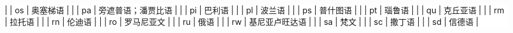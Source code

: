 |               | os                      | 奥塞梯语                                                                                                                                                                                                                                                                                                                                                      |
|               | pa                      | 旁遮普语；潘贾比语                                                                                                                                                                                                                                                                                                                                                 |
|               | pi                      | 巴利语                                                                                                                                                                                                                                                                                                                                                       |
|               | pl                      | 波兰语                                                                                                                                                                                                                                                                                                                                                       |
|               | ps                      | 普什图语                                                                                                                                                                                                                                                                                                                                                      |
|               | pt                      | 瑙鲁语                                                                                                                                                                                                                                                                                                                                                       |
|               | qu                      | 克丘亚语                                                                                                                                                                                                                                                                                                                                                      |
|               | rm                      | 拉托语                                                                                                                                                                                                                                                                                                                                                       |
|               | rn                      | 伦迪语                                                                                                                                                                                                                                                                                                                                                       |
|               | ro                      | 罗马尼亚文                                                                                                                                                                                                                                                                                                                                                     |
|               | ru                      | 俄语                                                                                                                                                                                                                                                                                                                                                        |
|               | rw                      | 基尼亚卢旺达语                                                                                                                                                                                                                                                                                                                                                   |
|               | sa                      | 梵文                                                                                                                                                                                                                                                                                                                                                        |
|               | sc                      | 撒丁语                                                                                                                                                                                                                                                                                                                                                       |
|               | sd                      | 信德语                                                                                                                                                                                                                                                                                                                                                       |